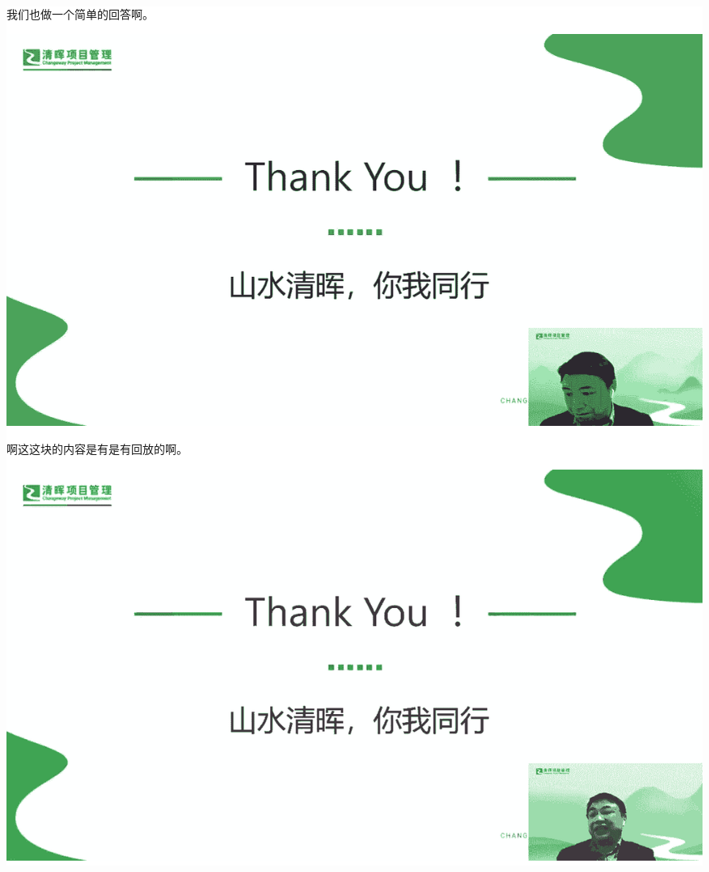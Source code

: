 我们也做一个简单的回答啊。

![](img/3c7a6a5cfe578a8304b3dfa7e8f18e28_5.png)

啊这这块的内容是有是有回放的啊。

![](img/3c7a6a5cfe578a8304b3dfa7e8f18e28_7.png)
